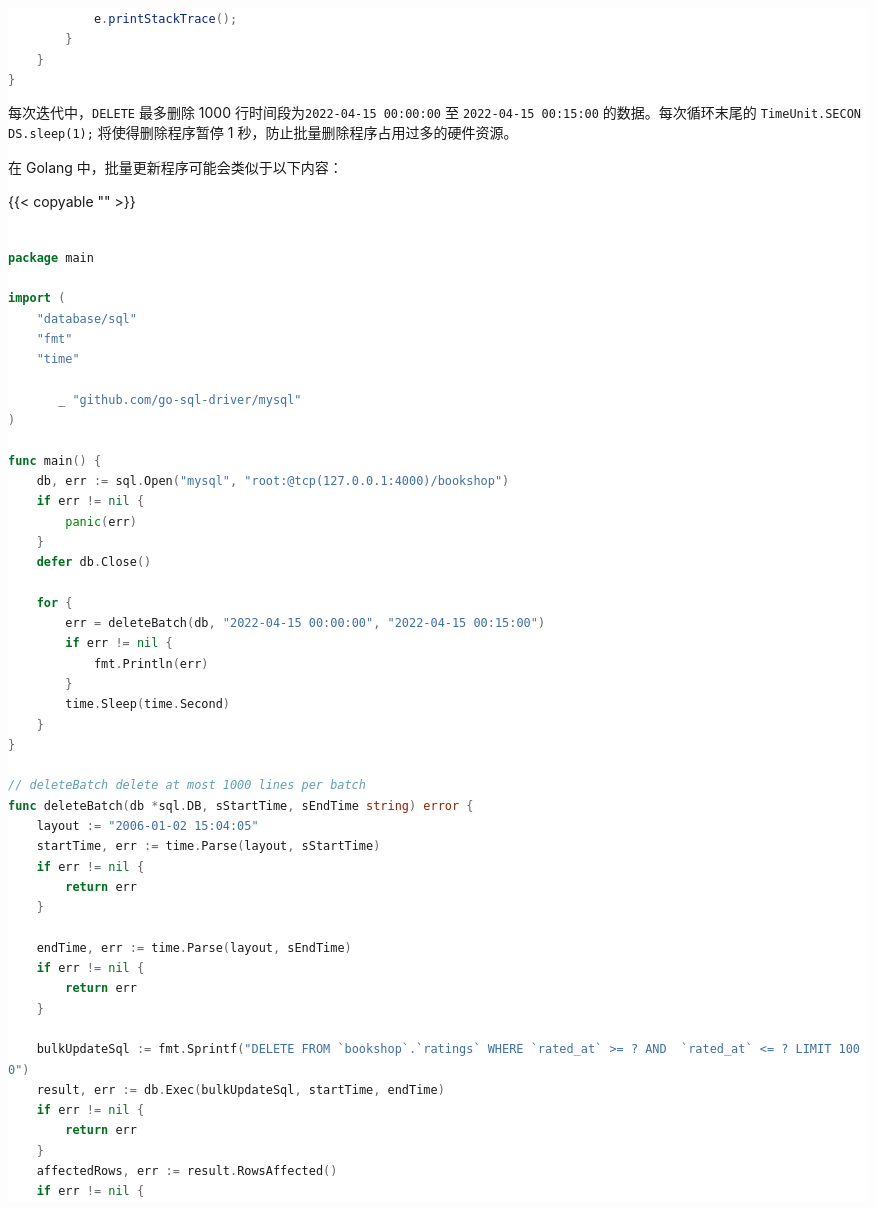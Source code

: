 ```java
            e.printStackTrace();
        }
    }
}
```

每次迭代中，`DELETE` 最多删除 1000 行时间段为`2022-04-15 00:00:00` 至 `2022-04-15 00:15:00` 的数据。每次循环末尾的 `TimeUnit.SECONDS.sleep(1);` 将使得删除程序暂停 1 秒，防止批量删除程序占用过多的硬件资源。

</div>

<div label="Golang">

在 Golang 中，批量更新程序可能会类似于以下内容：

{{< copyable "" >}}

```go

package main

import (
    "database/sql"
    "fmt"
    "time"
    
       _ "github.com/go-sql-driver/mysql" 
)

func main() {
    db, err := sql.Open("mysql", "root:@tcp(127.0.0.1:4000)/bookshop")
    if err != nil {
        panic(err)
    }
    defer db.Close()

    for {
        err = deleteBatch(db, "2022-04-15 00:00:00", "2022-04-15 00:15:00")
        if err != nil {
            fmt.Println(err)
        }
        time.Sleep(time.Second)
    }
}

// deleteBatch delete at most 1000 lines per batch
func deleteBatch(db *sql.DB, sStartTime, sEndTime string) error {
    layout := "2006-01-02 15:04:05"
    startTime, err := time.Parse(layout, sStartTime)
    if err != nil {
        return err
    }

    endTime, err := time.Parse(layout, sEndTime)
    if err != nil {
        return err
    }

    bulkUpdateSql := fmt.Sprintf("DELETE FROM `bookshop`.`ratings` WHERE `rated_at` >= ? AND  `rated_at` <= ? LIMIT 1000")
    result, err := db.Exec(bulkUpdateSql, startTime, endTime)
    if err != nil {
        return err
    }
    affectedRows, err := result.RowsAffected()
    if err != nil {
```